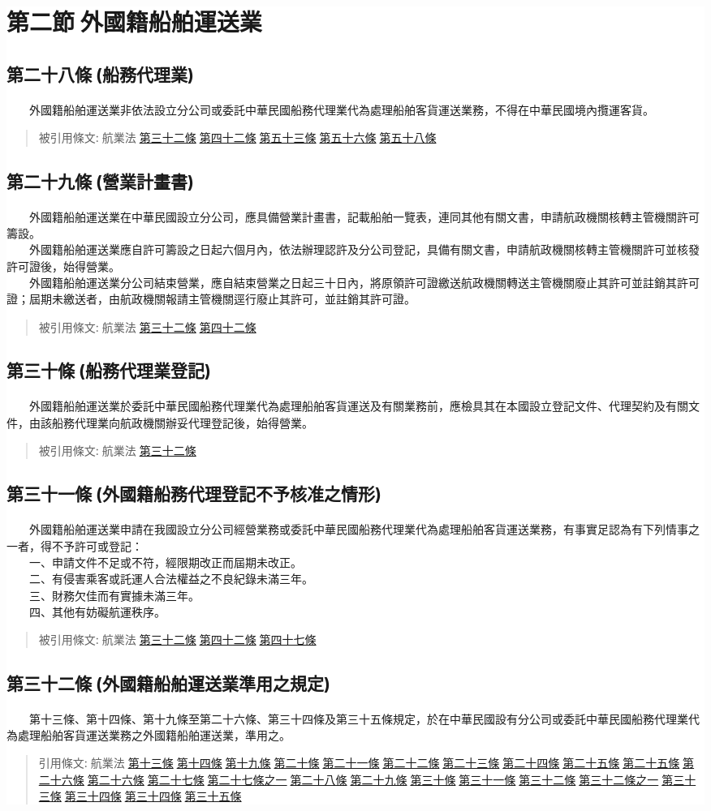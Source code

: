

第二節  外國籍船舶運送業
========================
第二十八條 (船務代理業)
-----------------------
　　外國籍船舶運送業非依法設立分公司或委託中華民國船務代理業代為處理船舶客貨運送業務，不得在中華民國境內攬運客貨。  
> 被引用條文: 航業法 [第三十二條](../../交通建設/海運/航業法.md#第三十二條-外國籍船舶運送業準用之規定) [第四十二條](../../交通建設/海運/航業法.md#第四十二條-船務代理業等準用之規定) [第五十三條](../../交通建設/海運/航業法.md#第五十三條-外國籍船舶違法之處罰（三萬元以上三十萬元以下罰鍰）) [第五十六條](../../交通建設/海運/航業法.md#第五十六條-船務代理業或外國籍船務代理業違法之處罰) [第五十八條](../../交通建設/海運/航業法.md#第五十八條-貨櫃集散站經營業或外國籍貨櫃集散站經營業違法之處罰)



第二十九條 (營業計畫書)
-----------------------
　　外國籍船舶運送業在中華民國設立分公司，應具備營業計畫書，記載船舶一覽表，連同其他有關文書，申請航政機關核轉主管機關許可籌設。  
　　外國籍船舶運送業應自許可籌設之日起六個月內，依法辦理認許及分公司登記，具備有關文書，申請航政機關核轉主管機關許可並核發許可證後，始得營業。  
　　外國籍船舶運送業分公司結束營業，應自結束營業之日起三十日內，將原領許可證繳送航政機關轉送主管機關廢止其許可並註銷其許可證；屆期未繳送者，由航政機關報請主管機關逕行廢止其許可，並註銷其許可證。  
> 被引用條文: 航業法 [第三十二條](../../交通建設/海運/航業法.md#第三十二條-外國籍船舶運送業準用之規定) [第四十二條](../../交通建設/海運/航業法.md#第四十二條-船務代理業等準用之規定)



第三十條 (船務代理業登記)
-------------------------
　　外國籍船舶運送業於委託中華民國船務代理業代為處理船舶客貨運送及有關業務前，應檢具其在本國設立登記文件、代理契約及有關文件，由該船務代理業向航政機關辦妥代理登記後，始得營業。  
> 被引用條文: 航業法 [第三十二條](../../交通建設/海運/航業法.md#第三十二條-外國籍船舶運送業準用之規定)



第三十一條 (外國籍船務代理登記不予核准之情形)
---------------------------------------------
　　外國籍船舶運送業申請在我國設立分公司經營業務或委託中華民國船務代理業代為處理船舶客貨運送業務，有事實足認為有下列情事之一者，得不予許可或登記：  
　　一、申請文件不足或不符，經限期改正而屆期未改正。  
　　二、有侵害乘客或託運人合法權益之不良紀錄未滿三年。  
　　三、財務欠佳而有實據未滿三年。  
　　四、其他有妨礙航運秩序。  
> 被引用條文: 航業法 [第三十二條](../../交通建設/海運/航業法.md#第三十二條-外國籍船舶運送業準用之規定) [第四十二條](../../交通建設/海運/航業法.md#第四十二條-船務代理業等準用之規定) [第四十七條](../../交通建設/海運/航業法.md#第四十七條-貨櫃集散站經營業及外國籍貨櫃集散站經營業準用之規定)



第三十二條 (外國籍船舶運送業準用之規定)
---------------------------------------
　　第十三條、第十四條、第十九條至第二十六條、第三十四條及第三十五條規定，於在中華民國設有分公司或委託中華民國船務代理業代為處理船舶客貨運送業務之外國籍船舶運送業，準用之。  
> 引用條文: 航業法 [第十三條](../../交通建設/海運/航業法.md#第十三條-國內固定航線之行駛及停航) [第十四條](../../交通建設/海運/航業法.md#第十四條-人身傷害保險投保方式及投保金額) [第十九條](../../交通建設/海運/航業法.md#第十九條-刊登招攬客貨廣告應載事項) [第二十條](../../交通建設/海運/航業法.md#第二十條-載貨證券或客票之備查機關) [第二十一條](../../交通建設/海運/航業法.md#第二十一條-裝船載貨證券之簽發) [第二十二條](../../交通建設/海運/航業法.md#第二十二條-客、貨運價表之報備核准) [第二十三條](../../交通建設/海運/航業法.md#第二十三條-收取運費) [第二十四條](../../交通建設/海運/航業法.md#第二十四條-營運財務報表之備查) [第二十五條](../../交通建設/海運/航業法.md#第二十五條-主管機關得採取必要之措施) [第二十五條](../../交通建設/海運/航業法.md#第二十五條-主管機關得採取必要之措施) [第二十六條](../../交通建設/海運/航業法.md#第二十六條-經主管機關許可並核發許可證後，使得營業) [第二十六條](../../交通建設/海運/航業法.md#第二十六條-經主管機關許可並核發許可證後，使得營業) [第二十七條](../../交通建設/海運/航業法.md#第二十七條-船舶運送業管理規則之訂定) [第二十七條之一](../../交通建設/海運/航業法.md#第二十七條之一) [第二十八條](../../交通建設/海運/航業法.md#第二十八條-船務代理業) [第二十九條](../../交通建設/海運/航業法.md#第二十九條-營業計畫書) [第三十條](../../交通建設/海運/航業法.md#第三十條-船務代理業登記) [第三十一條](../../交通建設/海運/航業法.md#第三十一條-外國籍船務代理登記不予核准之情形) [第三十二條](../../交通建設/海運/航業法.md#第三十二條-外國籍船舶運送業準用之規定) [第三十二條之一](../../交通建設/海運/航業法.md#第三十二條之一) [第三十三條](../../交通建設/海運/航業法.md#第三十三條-外國籍船舶運送業管理規則之訂定) [第三十四條](../../交通建設/海運/航業法.md#第三十四條-國際聯營組織之認可、變更或解散) [第三十四條](../../交通建設/海運/航業法.md#第三十四條-國際聯營組織之認可、變更或解散) [第三十五條](../../交通建設/海運/航業法.md#第三十五條-簽訂國際航運協議者之認可或變更)
